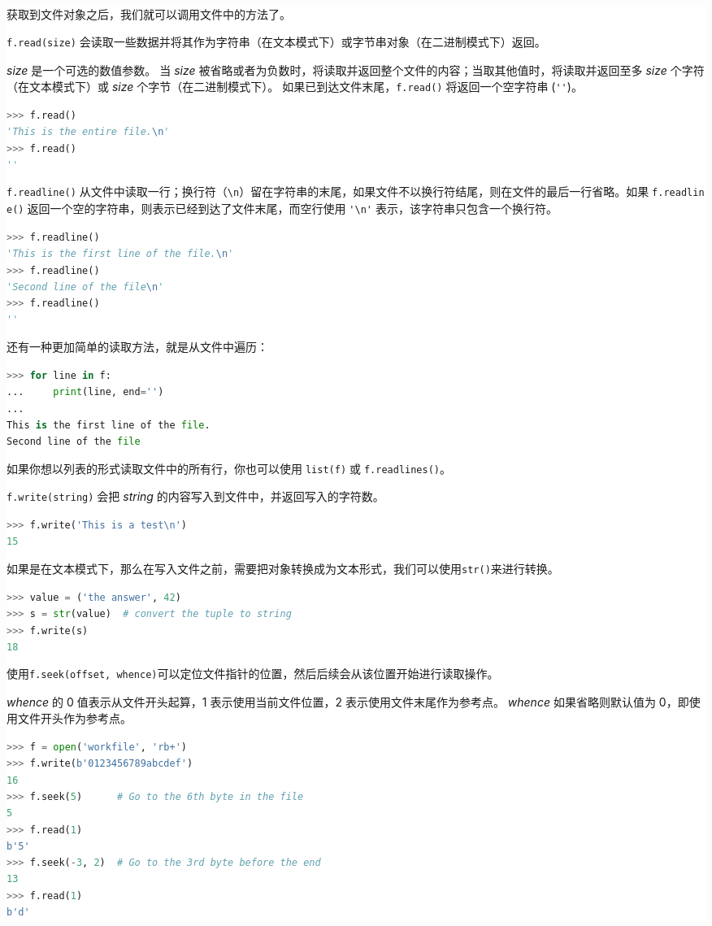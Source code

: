 获取到文件对象之后，我们就可以调用文件中的方法了。

`f.read(size)` 会读取一些数据并将其作为字符串（在文本模式下）或字节串对象（在二进制模式下）返回。

*size* 是一个可选的数值参数。 当 *size* 被省略或者为负数时，将读取并返回整个文件的内容；当取其他值时，将读取并返回至多 *size* 个字符（在文本模式下）或 *size* 个字节（在二进制模式下）。 如果已到达文件末尾，`f.read()` 将返回一个空字符串 (`''`)。

~~~python
>>> f.read()
'This is the entire file.\n'
>>> f.read()
''
~~~

`f.readline()` 从文件中读取一行；换行符（`\n`）留在字符串的末尾，如果文件不以换行符结尾，则在文件的最后一行省略。如果 `f.readline()` 返回一个空的字符串，则表示已经到达了文件末尾，而空行使用 `'\n'` 表示，该字符串只包含一个换行符。

~~~python
>>> f.readline()
'This is the first line of the file.\n'
>>> f.readline()
'Second line of the file\n'
>>> f.readline()
''
~~~

还有一种更加简单的读取方法，就是从文件中遍历：

~~~python
>>> for line in f:
...     print(line, end='')
...
This is the first line of the file.
Second line of the file
~~~

如果你想以列表的形式读取文件中的所有行，你也可以使用 `list(f)` 或 `f.readlines()`。

`f.write(string)` 会把 *string* 的内容写入到文件中，并返回写入的字符数。

~~~Python
>>> f.write('This is a test\n')
15
~~~

如果是在文本模式下，那么在写入文件之前，需要把对象转换成为文本形式，我们可以使用`str()`来进行转换。

~~~python
>>> value = ('the answer', 42)
>>> s = str(value)  # convert the tuple to string
>>> f.write(s)
18
~~~

使用`f.seek(offset, whence)`可以定位文件指针的位置，然后后续会从该位置开始进行读取操作。

*whence* 的 0 值表示从文件开头起算，1 表示使用当前文件位置，2 表示使用文件末尾作为参考点。 *whence* 如果省略则默认值为 0，即使用文件开头作为参考点。

~~~python
>>> f = open('workfile', 'rb+')
>>> f.write(b'0123456789abcdef')
16
>>> f.seek(5)      # Go to the 6th byte in the file
5
>>> f.read(1)
b'5'
>>> f.seek(-3, 2)  # Go to the 3rd byte before the end
13
>>> f.read(1)
b'd'
~~~
